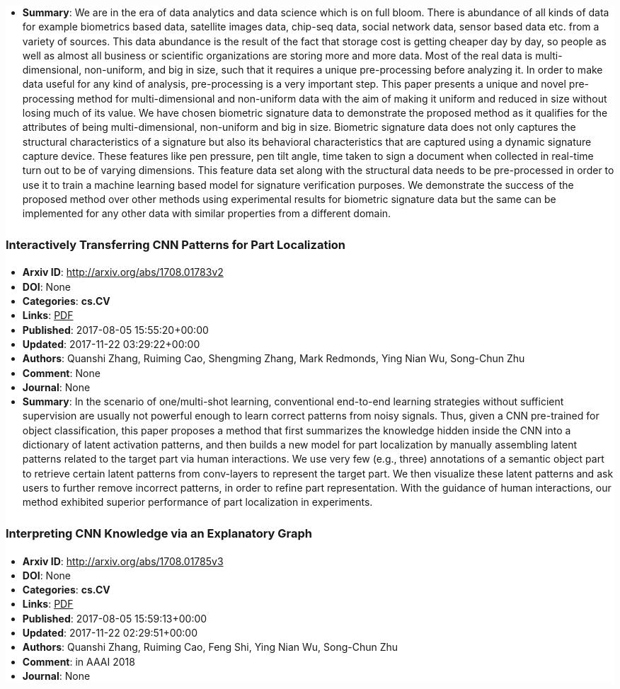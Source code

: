 - **Summary**: We are in the era of data analytics and data science which is on full bloom. There is abundance of all kinds of data for example biometrics based data, satellite images data, chip-seq data, social network data, sensor based data etc. from a variety of sources. This data abundance is the result of the fact that storage cost is getting cheaper day by day, so people as well as almost all business or scientific organizations are storing more and more data. Most of the real data is multi-dimensional, non-uniform, and big in size, such that it requires a unique pre-processing before analyzing it. In order to make data useful for any kind of analysis, pre-processing is a very important step. This paper presents a unique and novel pre-processing method for multi-dimensional and non-uniform data with the aim of making it uniform and reduced in size without losing much of its value. We have chosen biometric signature data to demonstrate the proposed method as it qualifies for the attributes of being multi-dimensional, non-uniform and big in size. Biometric signature data does not only captures the structural characteristics of a signature but also its behavioral characteristics that are captured using a dynamic signature capture device. These features like pen pressure, pen tilt angle, time taken to sign a document when collected in real-time turn out to be of varying dimensions. This feature data set along with the structural data needs to be pre-processed in order to use it to train a machine learning based model for signature verification purposes. We demonstrate the success of the proposed method over other methods using experimental results for biometric signature data but the same can be implemented for any other data with similar properties from a different domain.



### Interactively Transferring CNN Patterns for Part Localization
- **Arxiv ID**: http://arxiv.org/abs/1708.01783v2
- **DOI**: None
- **Categories**: **cs.CV**
- **Links**: [PDF](http://arxiv.org/pdf/1708.01783v2)
- **Published**: 2017-08-05 15:55:20+00:00
- **Updated**: 2017-11-22 03:29:22+00:00
- **Authors**: Quanshi Zhang, Ruiming Cao, Shengming Zhang, Mark Redmonds, Ying Nian Wu, Song-Chun Zhu
- **Comment**: None
- **Journal**: None
- **Summary**: In the scenario of one/multi-shot learning, conventional end-to-end learning strategies without sufficient supervision are usually not powerful enough to learn correct patterns from noisy signals. Thus, given a CNN pre-trained for object classification, this paper proposes a method that first summarizes the knowledge hidden inside the CNN into a dictionary of latent activation patterns, and then builds a new model for part localization by manually assembling latent patterns related to the target part via human interactions. We use very few (e.g., three) annotations of a semantic object part to retrieve certain latent patterns from conv-layers to represent the target part. We then visualize these latent patterns and ask users to further remove incorrect patterns, in order to refine part representation. With the guidance of human interactions, our method exhibited superior performance of part localization in experiments.



### Interpreting CNN Knowledge via an Explanatory Graph
- **Arxiv ID**: http://arxiv.org/abs/1708.01785v3
- **DOI**: None
- **Categories**: **cs.CV**
- **Links**: [PDF](http://arxiv.org/pdf/1708.01785v3)
- **Published**: 2017-08-05 15:59:13+00:00
- **Updated**: 2017-11-22 02:29:51+00:00
- **Authors**: Quanshi Zhang, Ruiming Cao, Feng Shi, Ying Nian Wu, Song-Chun Zhu
- **Comment**: in AAAI 2018
- **Journal**: None